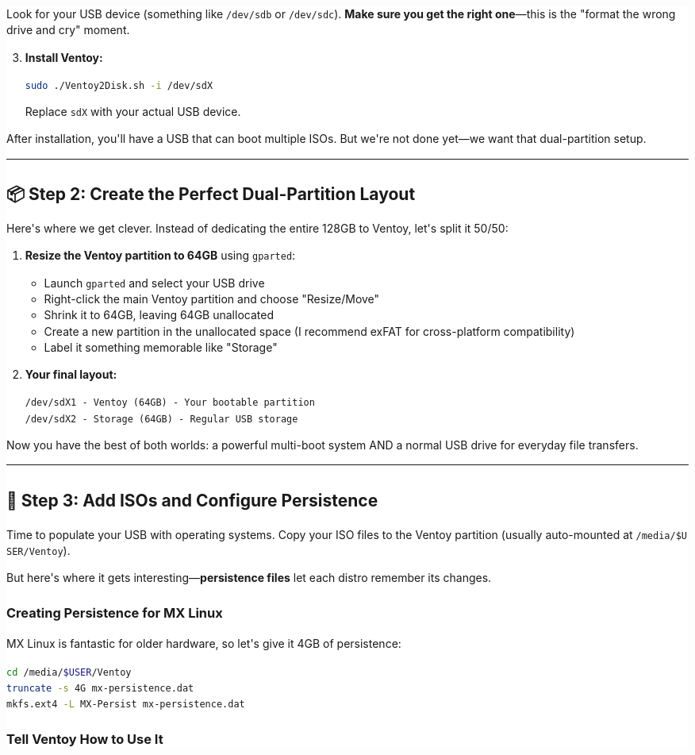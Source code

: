   Look for your USB device (something like `/dev/sdb` or `/dev/sdc`).
   **Make sure you get the right one**—this is the "format the wrong drive and cry" moment.

3. **Install Ventoy:**
   ```bash
   sudo ./Ventoy2Disk.sh -i /dev/sdX
   ```
   Replace `sdX` with your actual USB device.

After installation, you'll have a USB that can boot multiple ISOs.
But we're not done yet—we want that dual-partition setup.

---

## 📦 Step 2: Create the Perfect Dual-Partition Layout

Here's where we get clever.
Instead of dedicating the entire 128GB to Ventoy, let's split it 50/50:

1. **Resize the Ventoy partition to 64GB** using `gparted`:

   - Launch `gparted` and select your USB drive
   - Right-click the main Ventoy partition and choose "Resize/Move"
   - Shrink it to 64GB, leaving 64GB unallocated
   - Create a new partition in the unallocated space (I recommend exFAT for cross-platform compatibility)
   - Label it something memorable like "Storage"

2. **Your final layout:**
   ```
   /dev/sdX1 - Ventoy (64GB) - Your bootable partition
   /dev/sdX2 - Storage (64GB) - Regular USB storage
   ```

Now you have the best of both worlds: a powerful multi-boot system AND a normal USB drive for everyday file transfers.

---

## 📁 Step 3: Add ISOs and Configure Persistence

Time to populate your USB with operating systems. Copy your ISO files to the Ventoy partition (usually auto-mounted at `/media/$USER/Ventoy`).

But here's where it gets interesting—**persistence files** let each distro remember its changes.

### Creating Persistence for MX Linux

MX Linux is fantastic for older hardware, so let's give it 4GB of persistence:

```bash
cd /media/$USER/Ventoy
truncate -s 4G mx-persistence.dat
mkfs.ext4 -L MX-Persist mx-persistence.dat
```

### Tell Ventoy How to Use It
